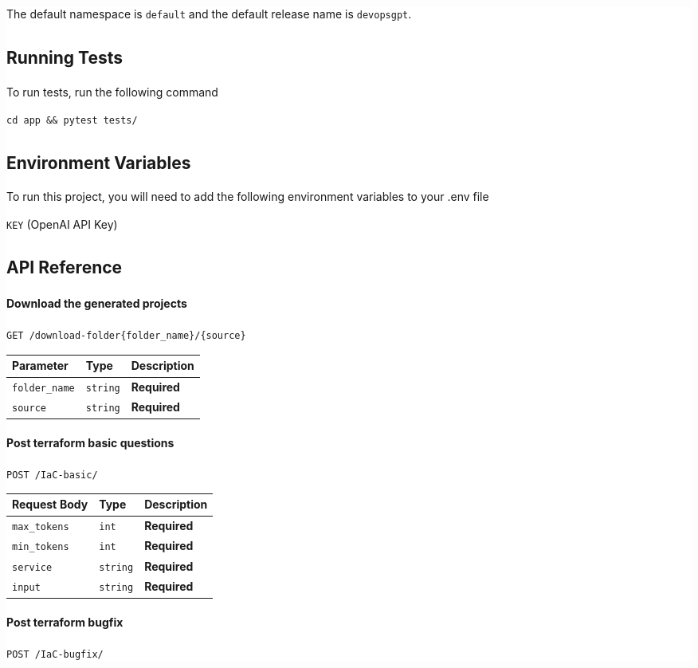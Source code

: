 The default namespace is `default` and the default release name is `devopsgpt`.



## Running Tests

To run tests, run the following command

```
cd app && pytest tests/
```




## Environment Variables

To run this project, you will need to add the following environment variables to your .env file

`KEY` (OpenAI API Key)




## API Reference

#### Download the generated projects

```
GET /download-folder{folder_name}/{source}
```

| Parameter | Type     | Description                       |
| :-------- | :------- | :-------------------------------- |
| `folder_name`      | `string` | **Required** |
| `source`      | `string` | **Required** |


#### Post terraform basic questions

```
POST /IaC-basic/
```

| Request Body | Type     | Description                       |
| :-------- | :------- | :-------------------------------- |
| `max_tokens`      | `int` | **Required** |
| `min_tokens`      | `int` | **Required** |
| `service`      | `string` | **Required** |
| `input`      | `string` | **Required** |


#### Post terraform bugfix

```
POST /IaC-bugfix/
```

